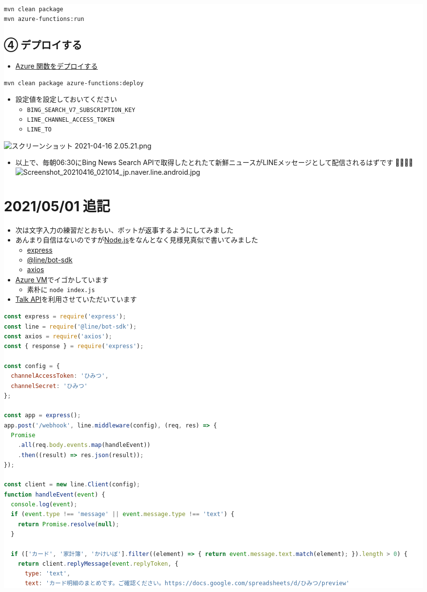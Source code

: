 ```
mvn clean package
mvn azure-functions:run
```

## ④ デプロイする
- [Azure 関数をデプロイする](https://docs.microsoft.com/ja-jp/learn/modules/develop-azure-functions-app-with-maven-plugin/7-exercise-deploy-function-azure)

```
mvn clean package azure-functions:deploy
```

- 設定値を設定しておいてください
    - `BING_SEARCH_V7_SUBSCRIPTION_KEY`
    - `LINE_CHANNEL_ACCESS_TOKEN`
    - `LINE_TO`

![スクリーンショット 2021-04-16 2.05.21.png](https://qiita-image-store.s3.ap-northeast-1.amazonaws.com/0/131808/4edc02e8-3dea-301b-dec7-6b14fdfee47a.png)

- 以上で、毎朝06:30にBing News Search APIで取得したとれたて新鮮ニュースがLINEメッセージとして配信されるはずです :robot::rocket::rocket::rocket: 
![Screenshot_20210416_021014_jp.naver.line.android.jpg](https://qiita-image-store.s3.ap-northeast-1.amazonaws.com/0/131808/091b1d50-9453-6465-cf56-86d6207688fa.jpeg)

# 2021/05/01 追記
- 次は文字入力の練習だとおもい、ボットが返事するようにしてみました
- あんまり自信はないのですが[Node.js](https://nodejs.org/ja/)をなんとなく見様見真似で書いてみました
    - [express](https://www.npmjs.com/package/express)
    - [@line/bot-sdk](https://www.npmjs.com/package/@line/bot-sdk)
    - [axios](https://www.npmjs.com/package/axios)
- [Azure VM](https://azure.microsoft.com/ja-jp/services/virtual-machines/)でイゴかしています
    - 素朴に `node index.js`
- [Talk API](https://a3rt.recruit-tech.co.jp/product/talkAPI/)を利用させていただいています

```javascript:index.js 
const express = require('express');
const line = require('@line/bot-sdk');
const axios = require('axios');
const { response } = require('express');

const config = {
  channelAccessToken: 'ひみつ',
  channelSecret: 'ひみつ'
};

const app = express();
app.post('/webhook', line.middleware(config), (req, res) => {
  Promise
    .all(req.body.events.map(handleEvent))
    .then((result) => res.json(result));
});

const client = new line.Client(config);
function handleEvent(event) {
  console.log(event);
  if (event.type !== 'message' || event.message.type !== 'text') {
    return Promise.resolve(null);
  }

  if (['カード', '家計簿', 'かけいぼ'].filter((element) => { return event.message.text.match(element); }).length > 0) {
    return client.replyMessage(event.replyToken, {
      type: 'text',
      text: 'カード明細のまとめです。ご確認ください。https://docs.google.com/spreadsheets/d/ひみつ/preview'
```

[^1]: [2021年本屋大賞 『発掘部門』 「超発掘本！」](https://www.hontai.or.jp/find/vote2021.html)の『「ない仕事」の作り方』 より
[^2]: 昔、[銀牙 -流れ星 銀-](https://ja.wikipedia.org/wiki/%E9%8A%80%E7%89%99_-%E6%B5%81%E3%82%8C%E6%98%9F_%E9%8A%80-)という犬の漫画がありました。駄菓子屋でカードを売っていて、その中に当り🎯のカードがあるわけです。当りを引くと何をもらえたのかは忘れましたが、きなこ餅だかもう一枚だかをもらえました。その店の婆さんは景品と交換済みであることをわかるように油性マジックで**スミ**と書いてくださっていたことをおもいだしました。ああいうカードで子供のときはたくさん集めていたわけですがどこに行ってしまったのでしょうね。
[^3]: [ポストマン](https://ja.wikipedia.org/wiki/%E3%83%9D%E3%82%B9%E3%83%88%E3%83%9E%E3%83%B3_(1997%E5%B9%B4%E3%81%AE%E6%98%A0%E7%94%BB))の主演[ケビン・コスナー](https://ja.wikipedia.org/wiki/%E3%82%B1%E3%83%93%E3%83%B3%E3%83%BB%E3%82%B3%E3%82%B9%E3%83%8A%E3%83%BC)さん
[^4]: 城戸利成選手のことです。競争車名に「ポストマン」を使われていたことがありました。第20回日本選手権オートレースにおいて優出を果たしているすごい選手です。
[^5]: https://www.honda.co.jp/ciao/